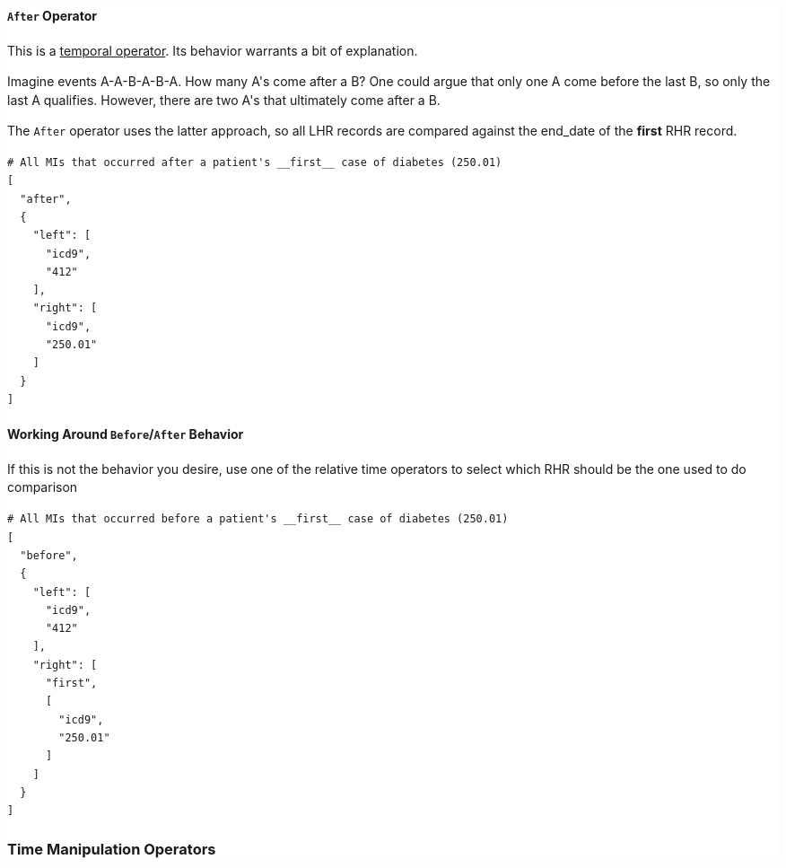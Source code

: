 #### `After` Operator

This is a [temporal operator](#temporal-comparison-operators).  Its behavior warrants a bit of explanation.

Imagine events A-A-B-A-B-A.  How many A's come after a B?  One could argue that only one A come before the last B, so only the last A qualifies.  However, there are two A's that ultimately come after a B.

The `After` operator uses the latter approach, so all LHR records are compared against the end_date of the **first** RHR record.

```ConceptQL
# All MIs that occurred after a patient's __first__ case of diabetes (250.01)
[
  "after",
  {
    "left": [
      "icd9",
      "412"
    ],
    "right": [
      "icd9",
      "250.01"
    ]
  }
]
```

#### Working Around `Before`/`After` Behavior

If this is not the behavior you desire, use one of the relative time operators to select which RHR should be the one used to do comparison

```ConceptQL
# All MIs that occurred before a patient's __first__ case of diabetes (250.01)
[
  "before",
  {
    "left": [
      "icd9",
      "412"
    ],
    "right": [
      "first",
      [
        "icd9",
        "250.01"
      ]
    ]
  }
]
```

### Time Manipulation Operators
